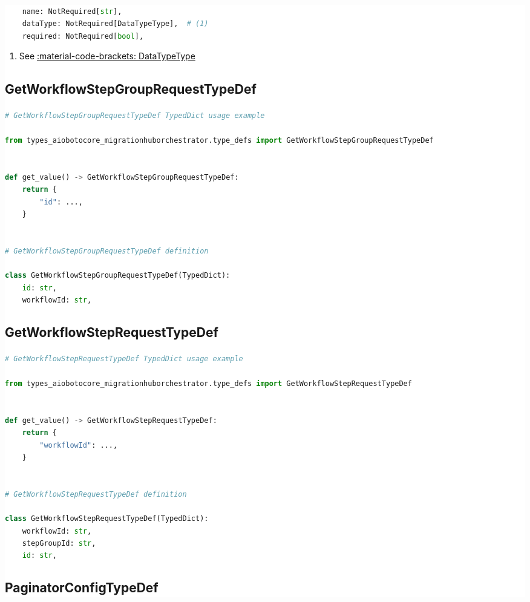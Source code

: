 ```python
    name: NotRequired[str],
    dataType: NotRequired[DataTypeType],  # (1)
    required: NotRequired[bool],
```

1. See [:material-code-brackets: DataTypeType](./literals.md#datatypetype)

## GetWorkflowStepGroupRequestTypeDef

```python
# GetWorkflowStepGroupRequestTypeDef TypedDict usage example

from types_aiobotocore_migrationhuborchestrator.type_defs import GetWorkflowStepGroupRequestTypeDef


def get_value() -> GetWorkflowStepGroupRequestTypeDef:
    return {
        "id": ...,
    }


# GetWorkflowStepGroupRequestTypeDef definition

class GetWorkflowStepGroupRequestTypeDef(TypedDict):
    id: str,
    workflowId: str,
```


## GetWorkflowStepRequestTypeDef

```python
# GetWorkflowStepRequestTypeDef TypedDict usage example

from types_aiobotocore_migrationhuborchestrator.type_defs import GetWorkflowStepRequestTypeDef


def get_value() -> GetWorkflowStepRequestTypeDef:
    return {
        "workflowId": ...,
    }


# GetWorkflowStepRequestTypeDef definition

class GetWorkflowStepRequestTypeDef(TypedDict):
    workflowId: str,
    stepGroupId: str,
    id: str,
```


## PaginatorConfigTypeDef

